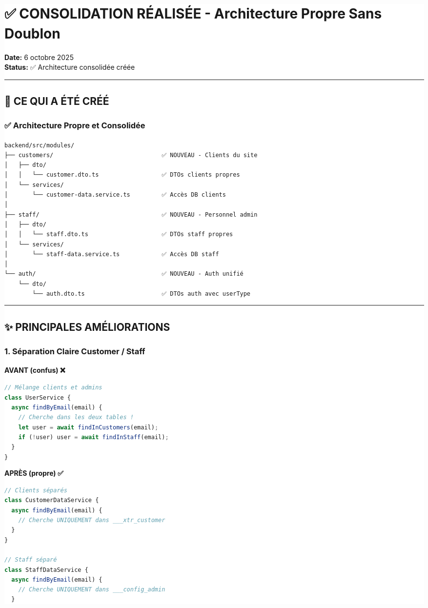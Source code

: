 # ✅ CONSOLIDATION RÉALISÉE - Architecture Propre Sans Doublon

**Date:** 6 octobre 2025  
**Status:** ✅ Architecture consolidée créée

---

## 🎯 CE QUI A ÉTÉ CRÉÉ

### ✅ Architecture Propre et Consolidée

```
backend/src/modules/
├── customers/                               ✅ NOUVEAU - Clients du site
│   ├── dto/
│   │   └── customer.dto.ts                  ✅ DTOs clients propres
│   └── services/
│       └── customer-data.service.ts         ✅ Accès DB clients
│
├── staff/                                   ✅ NOUVEAU - Personnel admin
│   ├── dto/
│   │   └── staff.dto.ts                     ✅ DTOs staff propres
│   └── services/
│       └── staff-data.service.ts            ✅ Accès DB staff
│
└── auth/                                    ✅ NOUVEAU - Auth unifié
    └── dto/
        └── auth.dto.ts                      ✅ DTOs auth avec userType
```

---

## ✨ PRINCIPALES AMÉLIORATIONS

### 1. Séparation Claire Customer / Staff

**AVANT (confus) ❌**
```typescript
// Mélange clients et admins
class UserService {
  async findByEmail(email) {
    // Cherche dans les deux tables !
    let user = await findInCustomers(email);
    if (!user) user = await findInStaff(email);
  }
}
```

**APRÈS (propre) ✅**
```typescript
// Clients séparés
class CustomerDataService {
  async findByEmail(email) {
    // Cherche UNIQUEMENT dans ___xtr_customer
  }
}

// Staff séparé
class StaffDataService {
  async findByEmail(email) {
    // Cherche UNIQUEMENT dans ___config_admin
  }
```